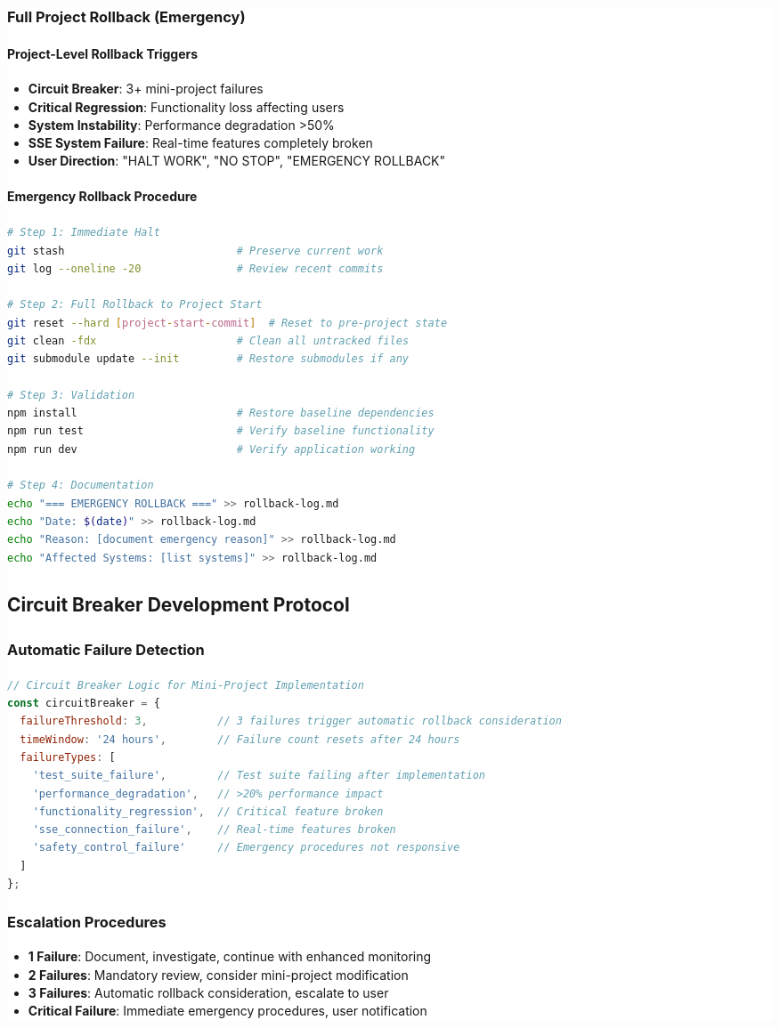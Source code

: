 ### Full Project Rollback (Emergency)

#### Project-Level Rollback Triggers
- **Circuit Breaker**: 3+ mini-project failures
- **Critical Regression**: Functionality loss affecting users  
- **System Instability**: Performance degradation >50%
- **SSE System Failure**: Real-time features completely broken
- **User Direction**: "HALT WORK", "NO STOP", "EMERGENCY ROLLBACK"

#### Emergency Rollback Procedure
```bash
# Step 1: Immediate Halt
git stash                           # Preserve current work
git log --oneline -20               # Review recent commits

# Step 2: Full Rollback to Project Start
git reset --hard [project-start-commit]  # Reset to pre-project state
git clean -fdx                      # Clean all untracked files
git submodule update --init         # Restore submodules if any

# Step 3: Validation
npm install                         # Restore baseline dependencies  
npm run test                        # Verify baseline functionality
npm run dev                         # Verify application working

# Step 4: Documentation
echo "=== EMERGENCY ROLLBACK ===" >> rollback-log.md
echo "Date: $(date)" >> rollback-log.md
echo "Reason: [document emergency reason]" >> rollback-log.md
echo "Affected Systems: [list systems]" >> rollback-log.md
```

## Circuit Breaker Development Protocol

### Automatic Failure Detection
```javascript
// Circuit Breaker Logic for Mini-Project Implementation
const circuitBreaker = {
  failureThreshold: 3,           // 3 failures trigger automatic rollback consideration
  timeWindow: '24 hours',        // Failure count resets after 24 hours  
  failureTypes: [
    'test_suite_failure',        // Test suite failing after implementation
    'performance_degradation',   // >20% performance impact
    'functionality_regression',  // Critical feature broken
    'sse_connection_failure',    // Real-time features broken
    'safety_control_failure'     // Emergency procedures not responsive
  ]
};
```

### Escalation Procedures
- **1 Failure**: Document, investigate, continue with enhanced monitoring
- **2 Failures**: Mandatory review, consider mini-project modification
- **3 Failures**: Automatic rollback consideration, escalate to user
- **Critical Failure**: Immediate emergency procedures, user notification

